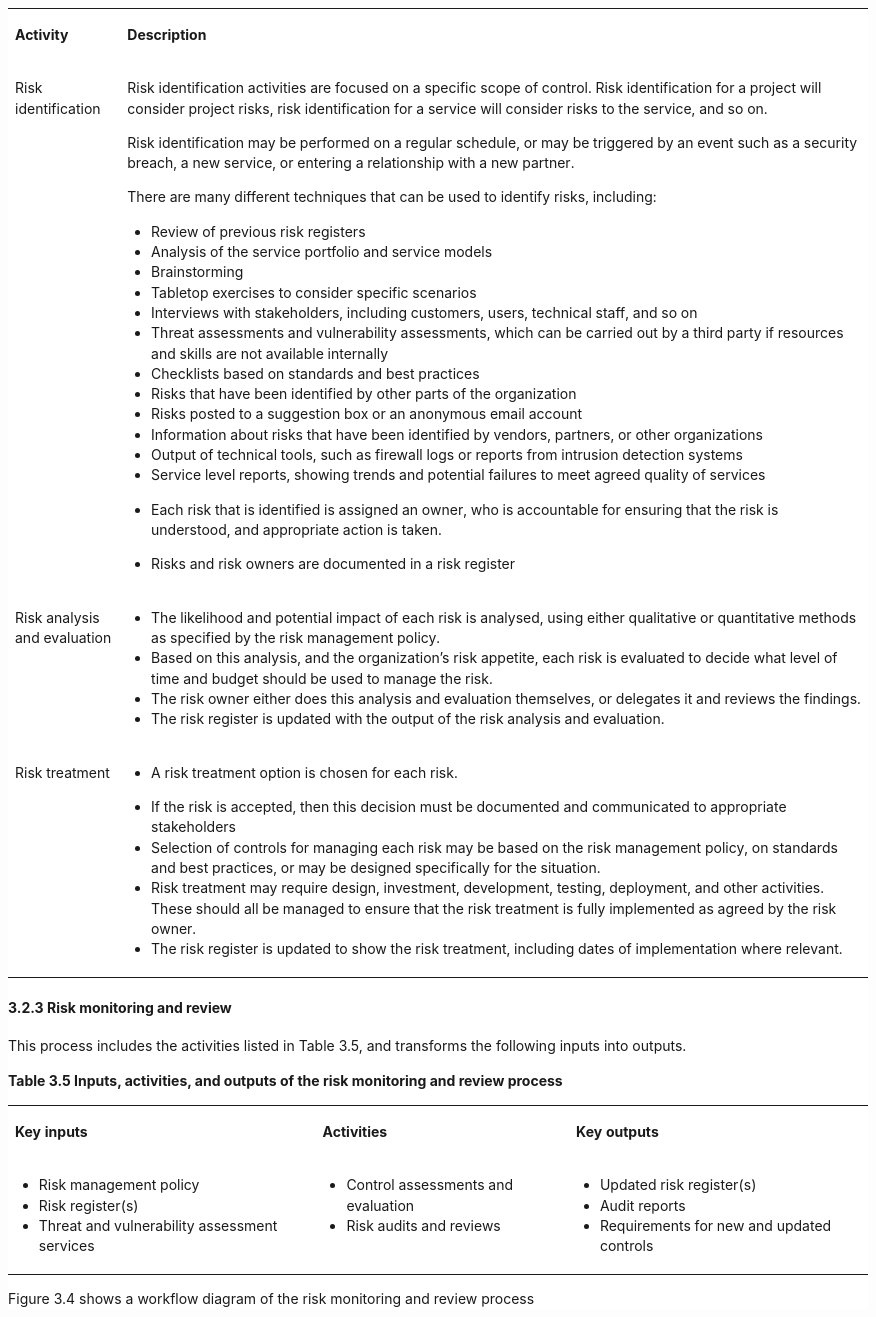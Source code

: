 <table><tbody><tr><td><p><strong>Activity</strong></p></td><td><p><strong>Description</strong></p></td></tr><tr><td><p>Risk identification</p></td><td><p>Risk identification activities are focused on a specific scope of control. Risk identification for a project will consider project risks, risk identification for a service will consider risks to the service, and so on.</p><p>Risk identification may be performed on a regular schedule, or may be triggered by an event such as a security breach, a new service, or entering a relationship with a new partner.</p><p>There are many different techniques that can be used to identify risks, including:</p><ul><li>Review of previous risk registers</li><li>Analysis of the service portfolio and service models</li><li>Brainstorming</li><li>Tabletop exercises to consider specific scenarios</li><li>Interviews with stakeholders, including customers, users, technical staff, and so on</li><li>Threat assessments and vulnerability assessments, which can be carried out by a third party if resources and skills are not available internally</li><li>Checklists based on standards and best practices</li><li>Risks that have been identified by other parts of the organization</li><li>Risks posted to a suggestion box or an anonymous email account</li><li>Information about risks that have been identified by vendors, partners, or other organizations</li><li>Output of technical tools, such as firewall logs or reports from intrusion detection systems</li><li>Service level reports, showing trends and potential failures to meet agreed quality of services</li></ul><ul><li>Each risk that is identified is assigned an owner, who is accountable for ensuring that the risk is understood, and appropriate action is taken.</li></ul><ul><li>Risks and risk owners are documented in a risk register</li></ul></td></tr><tr><td><p>Risk analysis and evaluation</p></td><td><ul><li>The likelihood and potential impact of each risk is analysed, using either qualitative or quantitative methods as specified by the risk management policy.</li><li>Based on this analysis, and the organization’s risk appetite, each risk is evaluated to decide what level of time and budget should be used to manage the risk.</li><li>The risk owner either does this analysis and evaluation themselves, or delegates it and reviews the findings.</li><li>The risk register is updated with the output of the risk analysis and evaluation.</li></ul></td></tr><tr><td><p>Risk treatment</p></td><td><ul><li>A risk treatment option is chosen for each risk.</li></ul><ul><li>If the risk is accepted, then this decision must be documented and communicated to appropriate stakeholders</li><li>Selection of controls for managing each risk may be based on the risk management policy, on standards and best practices, or may be designed specifically for the situation.</li><li>Risk treatment may require design, investment, development, testing, deployment, and other activities. These should all be managed to ensure that the risk treatment is fully implemented as agreed by the risk owner.</li><li>The risk register is updated to show the risk treatment, including dates of implementation where relevant.</li></ul></td></tr></tbody></table>

#### 3.2.3 Risk monitoring and review

This process includes the activities listed in Table 3.5, and transforms the following inputs into outputs.

**Table 3.5 Inputs, activities, and outputs of the risk monitoring and review process**

<table><tbody><tr><td><p><strong>Key inputs</strong></p></td><td><p><strong>Activities</strong></p></td><td><p><strong>Key outputs</strong></p></td></tr><tr><td><ul><li>Risk management policy</li><li>Risk register(s)</li><li>Threat and vulnerability assessment services<br></li></ul></td><td><ul><li>Control assessments and evaluation</li><li>Risk audits and reviews</li></ul></td><td><ul><li>Updated risk register(s)</li><li>Audit reports</li><li>Requirements for new and updated controls</li></ul></td></tr></tbody></table>

Figure 3.4 shows a workflow diagram of the risk monitoring and review process
